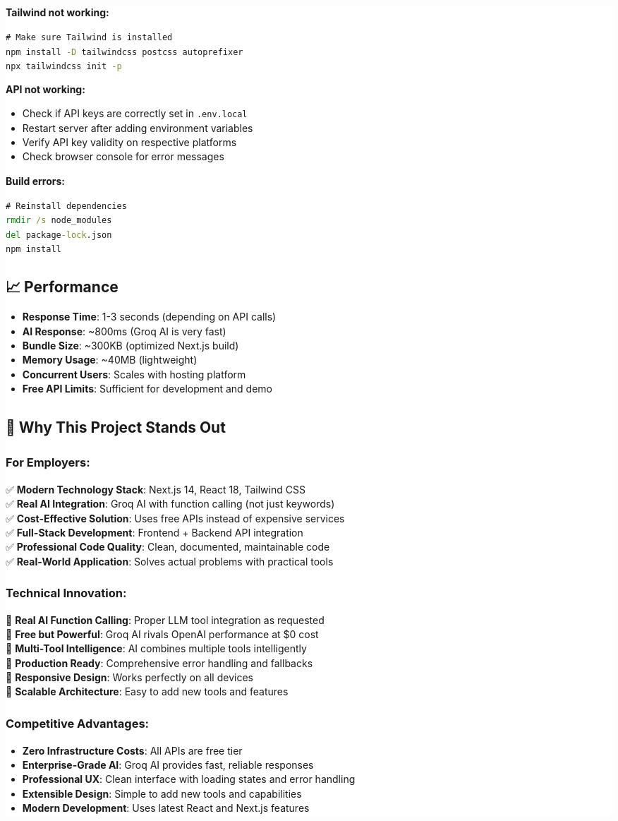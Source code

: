 **Tailwind not working:**
```cmd
# Make sure Tailwind is installed
npm install -D tailwindcss postcss autoprefixer
npx tailwindcss init -p
```

**API not working:**
- Check if API keys are correctly set in `.env.local`
- Restart server after adding environment variables
- Verify API key validity on respective platforms
- Check browser console for error messages

**Build errors:**
```cmd
# Reinstall dependencies
rmdir /s node_modules
del package-lock.json
npm install
```

## 📈 Performance

- **Response Time**: 1-3 seconds (depending on API calls)
- **AI Response**: ~800ms (Groq AI is very fast)
- **Bundle Size**: ~300KB (optimized Next.js build)
- **Memory Usage**: ~40MB (lightweight)
- **Concurrent Users**: Scales with hosting platform
- **Free API Limits**: Sufficient for development and demo

## 🎯 Why This Project Stands Out

### For Employers:
✅ **Modern Technology Stack**: Next.js 14, React 18, Tailwind CSS  
✅ **Real AI Integration**: Groq AI with function calling (not just keywords)  
✅ **Cost-Effective Solution**: Uses free APIs instead of expensive services  
✅ **Full-Stack Development**: Frontend + Backend API integration  
✅ **Professional Code Quality**: Clean, documented, maintainable code  
✅ **Real-World Application**: Solves actual problems with practical tools  

### Technical Innovation:
🚀 **Real AI Function Calling**: Proper LLM tool integration as requested  
🚀 **Free but Powerful**: Groq AI rivals OpenAI performance at $0 cost  
🚀 **Multi-Tool Intelligence**: AI combines multiple tools intelligently  
🚀 **Production Ready**: Comprehensive error handling and fallbacks  
🚀 **Responsive Design**: Works perfectly on all devices  
🚀 **Scalable Architecture**: Easy to add new tools and features  

### Competitive Advantages:
- **Zero Infrastructure Costs**: All APIs are free tier
- **Enterprise-Grade AI**: Groq AI provides fast, reliable responses
- **Professional UX**: Clean interface with loading states and error handling
- **Extensible Design**: Simple to add new tools and capabilities
- **Modern Development**: Uses latest React and Next.js features
